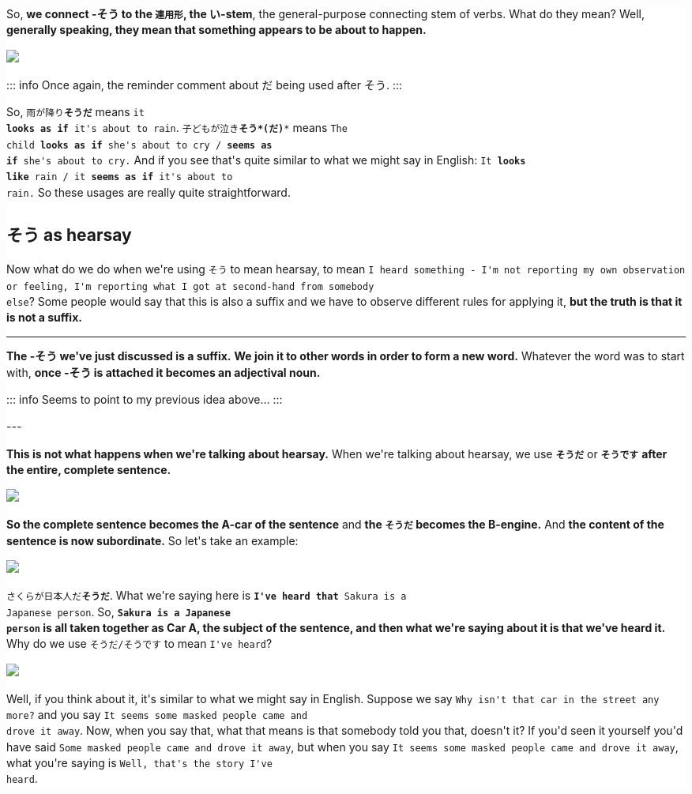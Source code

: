 
So, **we connect -そう to the <code>連用形</code>, the い-stem**, the general-purpose connecting stem of verbs. What do they mean? Well, **generally speaking, they mean that something appears to be about to happen.**

![](image996.webp)

::: info
Once again, the reminder comment about だ being used after そう.
:::

So, <code>雨が降り**そうだ**</code> means <code>it **looks as if** it's about to rain</code>. <code>子どもが泣き**そう*(だ)***</code> means <code>The child **looks as if** she's about to cry / **seems as if** she's about to cry.</code> And if you see that's quite similar to what we might say in English: <code>It **looks like** rain / it **seems as if** it's about to rain.</code> So these usages are really quite straightforward.

## そう as hearsay

Now what do we do when we're using <code>そう</code> to mean hearsay, to mean <code>I heard something - I'm not reporting my own observation or feeling, I'm reporting what I got at second-hand from somebody else</code>? Some people would say that this is also a suffix and we have to observe different rules for applying it, **but the truth is that it is not a suffix.**

---

**The -そう we've just discussed is a suffix.** **We join it to other words in order to form a new word.** Whatever the word was to start with, **once -そう is attached it becomes an adjectival noun.**

::: info
Seems to point to my previous idea above…
:::

*---*

**This is not what happens when we're talking about hearsay.** When we're talking about hearsay, we use <code>**そうだ**</code> or <code>**そうです**</code> **after the entire, complete sentence.**

![](image208.webp)

**So the complete sentence becomes the A-car of the sentence** and **the <code>そうだ</code> becomes the B-engine.** And **the content of the sentence is now subordinate.** So let's take an example:

![](image1017.webp)

<code>さくらが日本人だ**そうだ**</code>. What we're saying here is <code>**I've heard that** Sakura is a Japanese person</code>. So, **<code>Sakura is a Japanese person</code> is all taken together as Car A, the subject of the sentence, and then what we're saying about it is that we've heard it.** Why do we use <code>そうだ/そうです</code> to mean <code>I've heard</code>?

![](image733.webp)

Well, if you think about it, it's similar to what we might say in English. Suppose we say <code>Why isn't that car in the street any more?</code> and you say <code>It seems some masked people came and drove it away</code>. Now, when you say that, what that means is that somebody told you that, doesn't it? If you'd seen it yourself you'd have said <code>Some masked people came and drove it away</code>, but when you say <code>It seems some masked people came and drove it away</code>, what you're saying is <code>Well, that's the story I've heard</code>.
